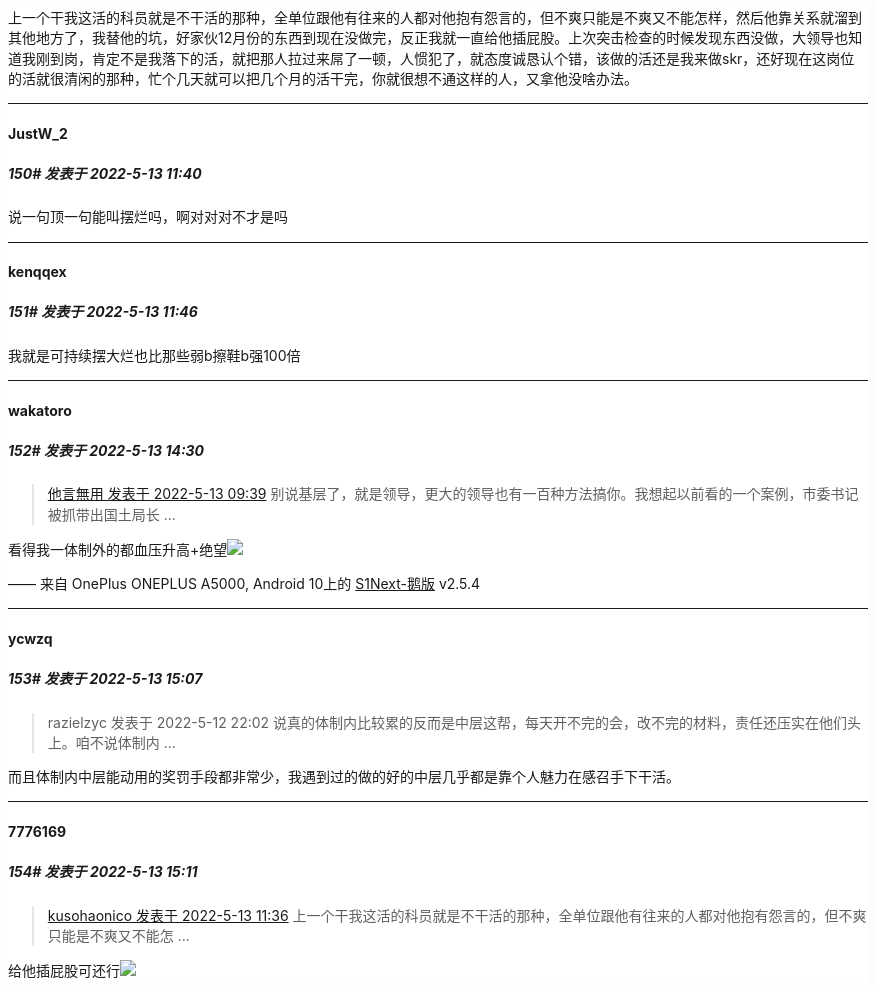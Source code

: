 上一个干我这活的科员就是不干活的那种，全单位跟他有往来的人都对他抱有怨言的，但不爽只能是不爽又不能怎样，然后他靠关系就溜到其他地方了，我替他的坑，好家伙12月份的东西到现在没做完，反正我就一直给他插屁股。上次突击检查的时候发现东西没做，大领导也知道我刚到岗，肯定不是我落下的活，就把那人拉过来屌了一顿，人惯犯了，就态度诚恳认个错，该做的活还是我来做skr，还好现在这岗位的活就很清闲的那种，忙个几天就可以把几个月的活干完，你就很想不通这样的人，又拿他没啥办法。

*****

####  JustW_2  
##### 150#       发表于 2022-5-13 11:40

说一句顶一句能叫摆烂吗，啊对对对不才是吗



*****

####  kenqqex  
##### 151#       发表于 2022-5-13 11:46

我就是可持续摆大烂也比那些弱b擦鞋b强100倍 



*****

####  wakatoro  
##### 152#       发表于 2022-5-13 14:30

<blockquote><a href="httphttps://bbs.saraba1st.com/2b/forum.php?mod=redirect&amp;goto=findpost&amp;pid=55813504&amp;ptid=2069187" target="_blank">他言無用 发表于 2022-5-13 09:39</a>
别说基层了，就是领导，更大的领导也有一百种方法搞你。我想起以前看的一个案例，市委书记被抓带出国土局长 ...</blockquote>
看得我一体制外的都血压升高+绝望<img src="https://static.saraba1st.com/image/smiley/face2017/068.png" referrerpolicy="no-referrer">

—— 来自 OnePlus ONEPLUS A5000, Android 10上的 [S1Next-鹅版](https://github.com/ykrank/S1-Next/releases) v2.5.4



*****

####  ycwzq  
##### 153#       发表于 2022-5-13 15:07

<blockquote>razielzyc 发表于 2022-5-12 22:02
说真的体制内比较累的反而是中层这帮，每天开不完的会，改不完的材料，责任还压实在他们头上。咱不说体制内 ...</blockquote>
而且体制内中层能动用的奖罚手段都非常少，我遇到过的做的好的中层几乎都是靠个人魅力在感召手下干活。



*****

####  7776169  
##### 154#       发表于 2022-5-13 15:11

<blockquote><a href="httphttps://bbs.saraba1st.com/2b/forum.php?mod=redirect&amp;goto=findpost&amp;pid=55815715&amp;ptid=2069187" target="_blank">kusohaonico 发表于 2022-5-13 11:36</a>
上一个干我这活的科员就是不干活的那种，全单位跟他有往来的人都对他抱有怨言的，但不爽只能是不爽又不能怎 ...</blockquote>
给他插屁股可还行<img src="https://static.saraba1st.com/image/smiley/face2017/002.png" referrerpolicy="no-referrer">
